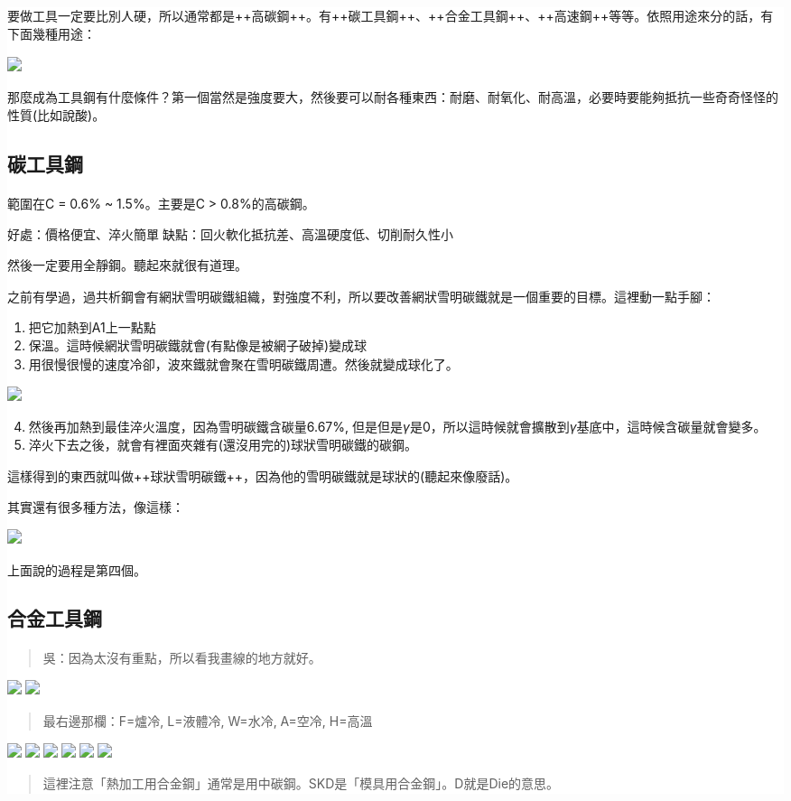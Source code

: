 要做工具一定要比別人硬，所以通常都是++高碳鋼++。有++碳工具鋼++、++合金工具鋼++、++高速鋼++等等。依照用途來分的話，有下面幾種用途：

![](https://i.imgur.com/dHzLTDT.png)

那麼成為工具鋼有什麼條件？第一個當然是強度要大，然後要可以耐各種東西：耐磨、耐氧化、耐高溫，必要時要能夠抵抗一些奇奇怪怪的性質(比如說酸)。


## 碳工具鋼

範圍在C = 0.6% ~ 1.5%。主要是C > 0.8%的高碳鋼。

好處：價格便宜、淬火簡單
缺點：回火軟化抵抗差、高溫硬度低、切削耐久性小

然後一定要用全靜鋼。聽起來就很有道理。


之前有學過，過共析鋼會有網狀雪明碳鐵組織，對強度不利，所以要改善網狀雪明碳鐵就是一個重要的目標。這裡動一點手腳：

1. 把它加熱到A1上一點點
2. 保溫。這時候網狀雪明碳鐵就會(有點像是被網子破掉)變成球
3. 用很慢很慢的速度冷卻，波來鐵就會聚在雪明碳鐵周遭。然後就變成球化了。

![](https://i.imgur.com/KybCteo.png)

4. 然後再加熱到最佳淬火溫度，因為雪明碳鐵含碳量6.67%, 但是但是$\gamma$是0，所以這時候就會擴散到$\gamma$基底中，這時候含碳量就會變多。
5. 淬火下去之後，就會有裡面夾雜有(還沒用完的)球狀雪明碳鐵的碳鋼。

這樣得到的東西就叫做++球狀雪明碳鐵++，因為他的雪明碳鐵就是球狀的(聽起來像廢話)。

其實還有很多種方法，像這樣：

![](https://i.imgur.com/KEMzRc0.png)

上面說的過程是第四個。

## 合金工具鋼

>吳：因為太沒有重點，所以看我畫線的地方就好。

![](https://i.imgur.com/M5cdiFI.png)
![](https://i.imgur.com/m4EpVHX.png)
> 最右邊那欄：F=爐冷, L=液體冷, W=水冷, A=空冷, H=高溫

![](https://i.imgur.com/P49gT0t.png)
![](https://i.imgur.com/bIMk2aB.png)
![](https://i.imgur.com/lkIiVBw.png)
![](https://i.imgur.com/gKowEUF.png)
![](https://i.imgur.com/EJOeeKY.png)
![](https://i.imgur.com/lBMftCY.png)
> 這裡注意「熱加工用合金鋼」通常是用中碳鋼。SKD是「模具用合金鋼」。D就是Die的意思。
